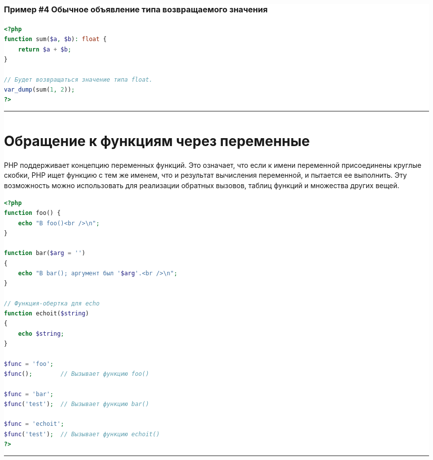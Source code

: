 ### Пример #4 Обычное объявление типа возвращаемого значения

```php
<?php
function sum($a, $b): float {
    return $a + $b;
}

// Будет возвращаться значение типа float.
var_dump(sum(1, 2));
?>
```

---

# Обращение к функциям через переменные

PHP поддерживает концепцию переменных функций. Это означает, что если к имени переменной присоединены круглые скобки, PHP ищет функцию с тем же именем, что и результат вычисления переменной, и пытается ее выполнить. Эту возможность можно использовать для реализации обратных вызовов, таблиц функций и множества других вещей.

```php
<?php
function foo() {
    echo "В foo()<br />\n";
}

function bar($arg = '')
{
    echo "В bar(); аргумент был '$arg'.<br />\n";
}

// Функция-обертка для echo
function echoit($string)
{
    echo $string;
}

$func = 'foo';
$func();        // Вызывает функцию foo()

$func = 'bar';
$func('test');  // Вызывает функцию bar()

$func = 'echoit';
$func('test');  // Вызывает функцию echoit()
?>
```

---
